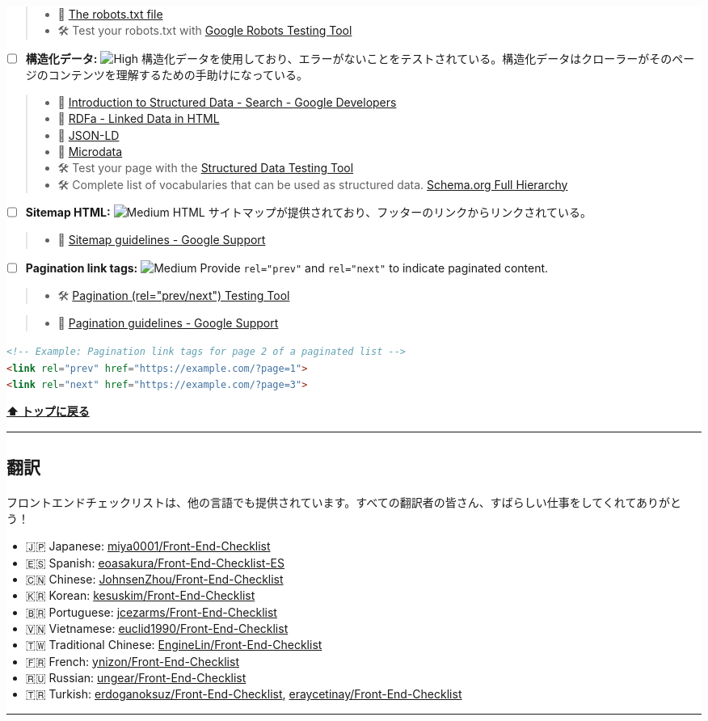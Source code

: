 > * 📖 [The robots.txt file](https://varvy.com/robottxt.html)
> * 🛠 Test your robots.txt with [Google Robots Testing Tool](https://www.google.com/webmasters/tools/robots-testing-tool)



* [ ] **構造化データ:** ![High][high_img] 構造化データを使用しており、エラーがないことをテストされている。構造化データはクローラーがそのページのコンテンツを理解するための手助けになっている。

> * 📖 [Introduction to Structured Data - Search - Google Developers](https://developers.google.com/search/docs/guides/intro-structured-data)
> * 📖 [RDFa - Linked Data in HTML](https://rdfa.info/)
> * 📖 [JSON-LD](https://json-ld.org/)
> * 📖 [Microdata](https://www.w3.org/TR/microdata/)
> * 🛠 Test your page with the [Structured Data Testing Tool](https://developers.google.com/structured-data/testing-tool/)
> * 🛠 Complete list of vocabularies that can be used as structured data. [Schema.org Full Hierarchy](http://schema.org/docs/full.html)



* [ ] **Sitemap HTML:** ![Medium][medium_img] HTML サイトマップが提供されており、フッターのリンクからリンクされている。

> * 📖 [Sitemap guidelines - Google Support](https://support.google.com/webmasters/answer/183668?hl=en)

* [ ] **Pagination link tags:** ![Medium][medium_img] Provide `rel="prev"` and `rel="next"` to indicate paginated content.

> * 🛠 [Pagination (rel="prev/next") Testing Tool](https://technicalseo.com/seo-tools/rel-prev-next/)

> * 📖 [Pagination guidelines - Google Support](https://support.google.com/webmasters/answer/1663744?hl=en)

```html
<!-- Example: Pagination link tags for page 2 of a paginated list -->
<link rel="prev" href="https://example.com/?page=1">
<link rel="next" href="https://example.com/?page=3">
```



**[⬆ トップに戻る](#目次)**

---



## 翻訳



フロントエンドチェックリストは、他の言語でも提供されています。すべての翻訳者の皆さん、すばらしい仕事をしてくれてありがとう！

* 🇯🇵 Japanese: [miya0001/Front-End-Checklist](https://github.com/miya0001/Front-End-Checklist)
* 🇪🇸 Spanish: [eoasakura/Front-End-Checklist-ES](https://github.com/eoasakura/Front-End-Checklist-ES)
* 🇨🇳 Chinese: [JohnsenZhou/Front-End-Checklist](https://github.com/JohnsenZhou/Front-End-Checklist)
* 🇰🇷 Korean: [kesuskim/Front-End-Checklist](https://github.com/kesuskim/Front-End-Checklist)
* 🇧🇷 Portuguese: [jcezarms/Front-End-Checklist](https://github.com/jcezarms/Front-End-Checklist)
* 🇻🇳 Vietnamese: [euclid1990/Front-End-Checklist](https://github.com/euclid1990/Front-End-Checklist)
* 🇹🇼 Traditional Chinese: [EngineLin/Front-End-Checklist](https://github.com/EngineLin/Front-End-Checklist)
* 🇫🇷 French: [ynizon/Front-End-Checklist](https://github.com/ynizon/Front-End-Checklist)
* 🇷🇺 Russian: [ungear/Front-End-Checklist](https://github.com/ungear/Front-End-Checklist)
* 🇹🇷 Turkish: [erdoganoksuz/Front-End-Checklist](https://github.com/erdoganoksuz/Front-End-Checklist), [eraycetinay/Front-End-Checklist](https://github.com/eraycetinay/Front-End-Checklist)

---

[low_img]: https://front-end-checklist.now.sh/low.svg
[medium_img]: https://front-end-checklist.now.sh/medium.svg
[high_img]: https://front-end-checklist.now.sh/high.svg
